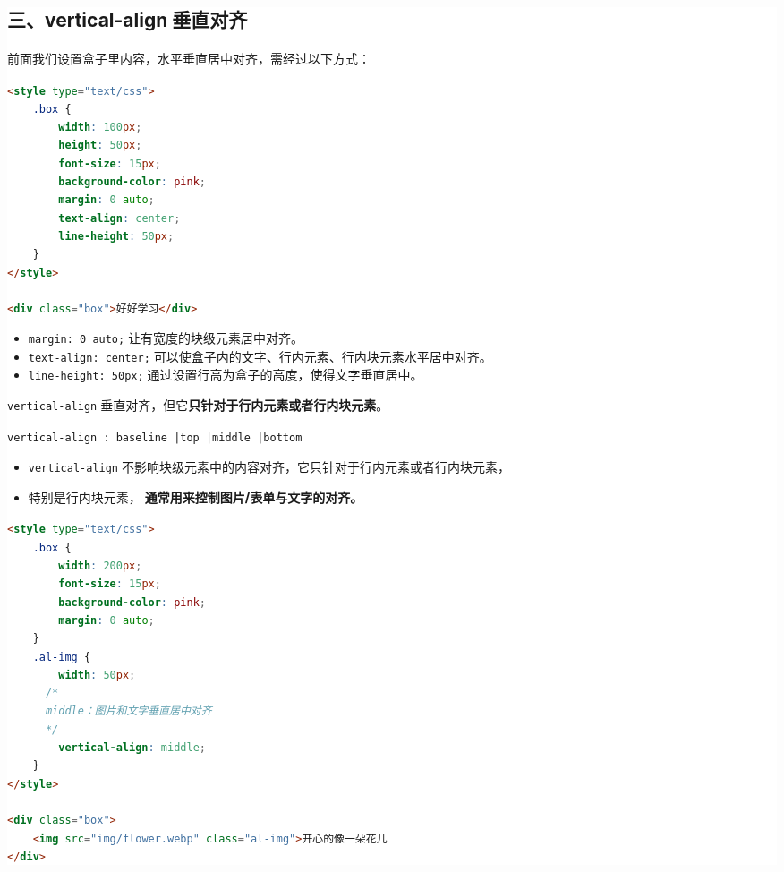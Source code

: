 ## 三、vertical-align 垂直对齐

前面我们设置盒子里内容，水平垂直居中对齐，需经过以下方式：

```html
<style type="text/css">
	.box {
		width: 100px;
		height: 50px;
		font-size: 15px;
		background-color: pink;
		margin: 0 auto;
		text-align: center;
		line-height: 50px;
	}
</style>

<div class="box">好好学习</div>
```

* `margin: 0 auto;` 让有宽度的块级元素居中对齐。
* `text-align: center;` 可以使盒子内的文字、行内元素、行内块元素水平居中对齐。
* `line-height: 50px;` 通过设置行高为盒子的高度，使得文字垂直居中。

`vertical-align` 垂直对齐，但它**只针对于行内元素或者行内块元素**。

```
vertical-align : baseline |top |middle |bottom 
```

* `vertical-align` 不影响块级元素中的内容对齐，它只针对于行内元素或者行内块元素，

* 特别是行内块元素， **通常用来控制图片/表单与文字的对齐。**

```html
<style type="text/css">
	.box {
		width: 200px;
		font-size: 15px;
		background-color: pink;
		margin: 0 auto;
	}
	.al-img {
		width: 50px;
      /*
      middle：图片和文字垂直居中对齐
      */
		vertical-align: middle;
	}
</style>

<div class="box">
	<img src="img/flower.webp" class="al-img">开心的像一朵花儿
</div>
```
